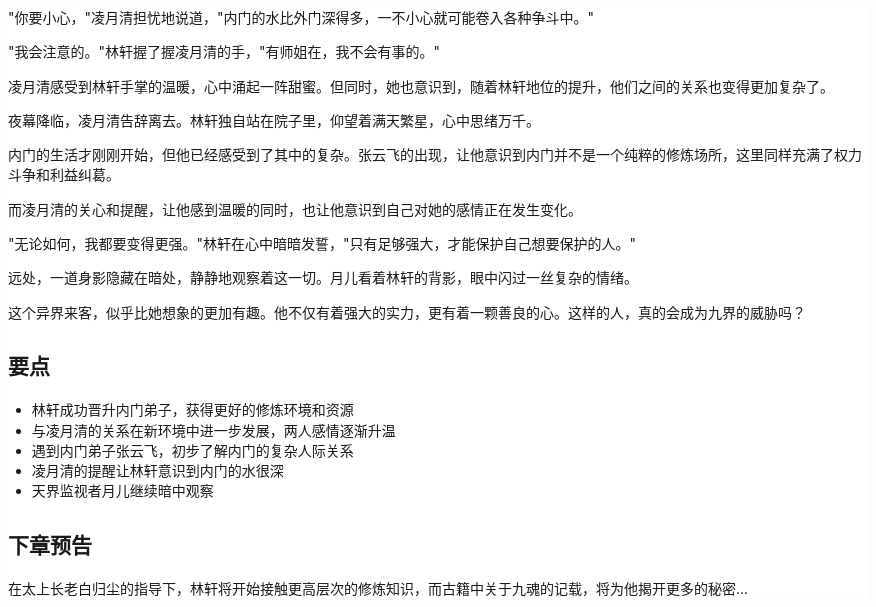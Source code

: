 "你要小心，"凌月清担忧地说道，"内门的水比外门深得多，一不小心就可能卷入各种争斗中。"

"我会注意的。"林轩握了握凌月清的手，"有师姐在，我不会有事的。"

凌月清感受到林轩手掌的温暖，心中涌起一阵甜蜜。但同时，她也意识到，随着林轩地位的提升，他们之间的关系也变得更加复杂了。

夜幕降临，凌月清告辞离去。林轩独自站在院子里，仰望着满天繁星，心中思绪万千。

内门的生活才刚刚开始，但他已经感受到了其中的复杂。张云飞的出现，让他意识到内门并不是一个纯粹的修炼场所，这里同样充满了权力斗争和利益纠葛。

而凌月清的关心和提醒，让他感到温暖的同时，也让他意识到自己对她的感情正在发生变化。

"无论如何，我都要变得更强。"林轩在心中暗暗发誓，"只有足够强大，才能保护自己想要保护的人。"

远处，一道身影隐藏在暗处，静静地观察着这一切。月儿看着林轩的背影，眼中闪过一丝复杂的情绪。

这个异界来客，似乎比她想象的更加有趣。他不仅有着强大的实力，更有着一颗善良的心。这样的人，真的会成为九界的威胁吗？

## 要点
- 林轩成功晋升内门弟子，获得更好的修炼环境和资源
- 与凌月清的关系在新环境中进一步发展，两人感情逐渐升温
- 遇到内门弟子张云飞，初步了解内门的复杂人际关系
- 凌月清的提醒让林轩意识到内门的水很深
- 天界监视者月儿继续暗中观察

## 下章预告
在太上长老白归尘的指导下，林轩将开始接触更高层次的修炼知识，而古籍中关于九魂的记载，将为他揭开更多的秘密...